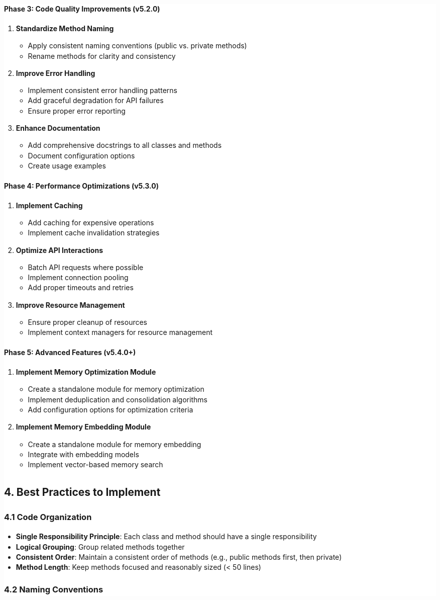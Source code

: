 #### Phase 3: Code Quality Improvements (v5.2.0)

1. **Standardize Method Naming**
   - Apply consistent naming conventions (public vs. private methods)
   - Rename methods for clarity and consistency

2. **Improve Error Handling**
   - Implement consistent error handling patterns
   - Add graceful degradation for API failures
   - Ensure proper error reporting

3. **Enhance Documentation**
   - Add comprehensive docstrings to all classes and methods
   - Document configuration options
   - Create usage examples

#### Phase 4: Performance Optimizations (v5.3.0)

1. **Implement Caching**
   - Add caching for expensive operations
   - Implement cache invalidation strategies

2. **Optimize API Interactions**
   - Batch API requests where possible
   - Implement connection pooling
   - Add proper timeouts and retries

3. **Improve Resource Management**
   - Ensure proper cleanup of resources
   - Implement context managers for resource management

#### Phase 5: Advanced Features (v5.4.0+)

1. **Implement Memory Optimization Module**
   - Create a standalone module for memory optimization
   - Implement deduplication and consolidation algorithms
   - Add configuration options for optimization criteria

2. **Implement Memory Embedding Module**
   - Create a standalone module for memory embedding
   - Integrate with embedding models
   - Implement vector-based memory search

## 4. Best Practices to Implement

### 4.1 Code Organization

- **Single Responsibility Principle**: Each class and method should have a single responsibility
- **Logical Grouping**: Group related methods together
- **Consistent Order**: Maintain a consistent order of methods (e.g., public methods first, then private)
- **Method Length**: Keep methods focused and reasonably sized (< 50 lines)

### 4.2 Naming Conventions
